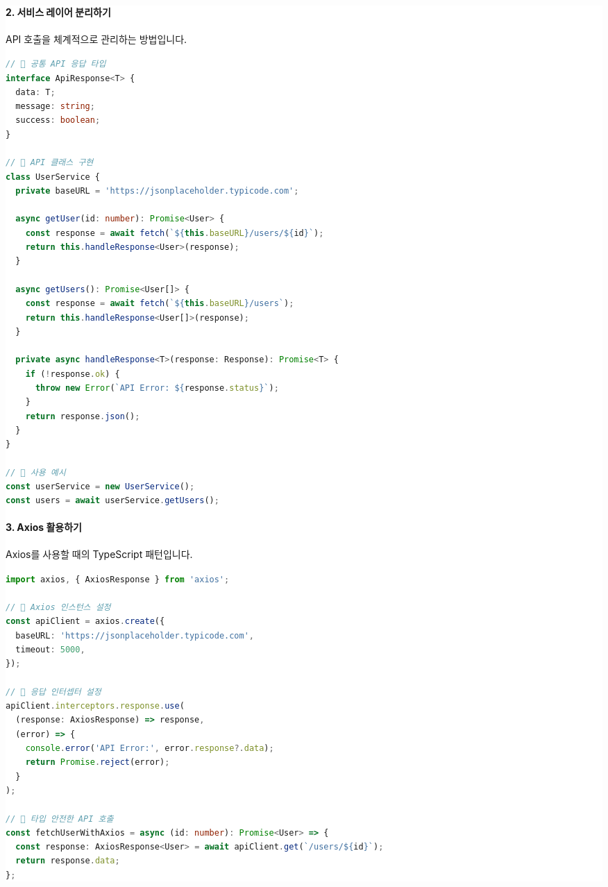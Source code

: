 #### 2. 서비스 레이어 분리하기
API 호출을 체계적으로 관리하는 방법입니다.

```typescript
// 📝 공통 API 응답 타입
interface ApiResponse<T> {
  data: T;
  message: string;
  success: boolean;
}

// 🔧 API 클래스 구현
class UserService {
  private baseURL = 'https://jsonplaceholder.typicode.com';

  async getUser(id: number): Promise<User> {
    const response = await fetch(`${this.baseURL}/users/${id}`);
    return this.handleResponse<User>(response);
  }

  async getUsers(): Promise<User[]> {
    const response = await fetch(`${this.baseURL}/users`);
    return this.handleResponse<User[]>(response);
  }

  private async handleResponse<T>(response: Response): Promise<T> {
    if (!response.ok) {
      throw new Error(`API Error: ${response.status}`);
    }
    return response.json();
  }
}

// 🎯 사용 예시
const userService = new UserService();
const users = await userService.getUsers();
```

#### 3. Axios 활용하기
Axios를 사용할 때의 TypeScript 패턴입니다.

```typescript
import axios, { AxiosResponse } from 'axios';

// 📝 Axios 인스턴스 설정
const apiClient = axios.create({
  baseURL: 'https://jsonplaceholder.typicode.com',
  timeout: 5000,
});

// 🔄 응답 인터셉터 설정
apiClient.interceptors.response.use(
  (response: AxiosResponse) => response,
  (error) => {
    console.error('API Error:', error.response?.data);
    return Promise.reject(error);
  }
);

// 🎯 타입 안전한 API 호출
const fetchUserWithAxios = async (id: number): Promise<User> => {
  const response: AxiosResponse<User> = await apiClient.get(`/users/${id}`);
  return response.data;
};
```